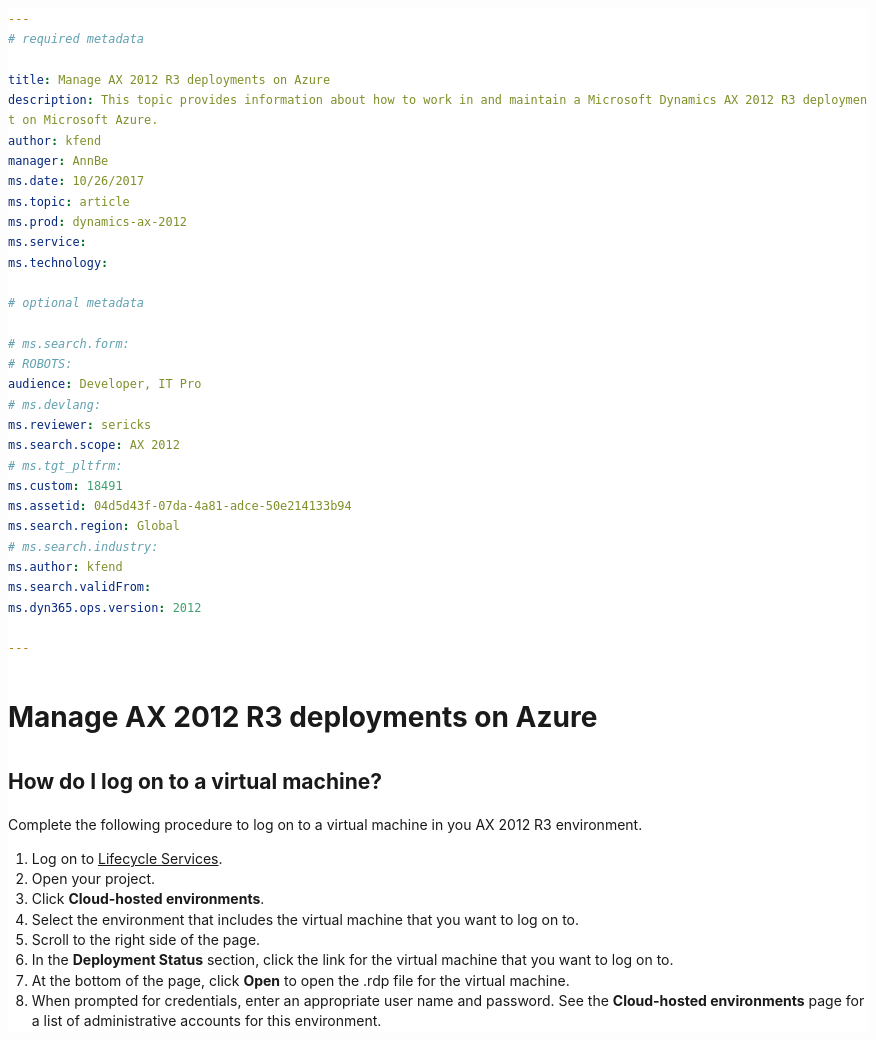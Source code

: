 ```yaml
---
# required metadata

title: Manage AX 2012 R3 deployments on Azure
description: This topic provides information about how to work in and maintain a Microsoft Dynamics AX 2012 R3 deployment on Microsoft Azure.
author: kfend
manager: AnnBe
ms.date: 10/26/2017
ms.topic: article
ms.prod: dynamics-ax-2012 
ms.service: 
ms.technology:

# optional metadata

# ms.search.form: 
# ROBOTS: 
audience: Developer, IT Pro
# ms.devlang: 
ms.reviewer: sericks
ms.search.scope: AX 2012
# ms.tgt_pltfrm: 
ms.custom: 18491
ms.assetid: 04d5d43f-07da-4a81-adce-50e214133b94
ms.search.region: Global
# ms.search.industry: 
ms.author: kfend
ms.search.validFrom: 
ms.dyn365.ops.version: 2012

---
```


# Manage AX 2012 R3 deployments on Azure

## How do I log on to a virtual machine?

Complete the following procedure to log on to a virtual machine in you AX 2012 R3 environment.

1.  Log on to [Lifecycle Services](https://lcs.dynamics.com/en/).
2.  Open your project.
3.  Click **Cloud-hosted environments**.
4.  Select the environment that includes the virtual machine that you want to log on to.
5.  Scroll to the right side of the page.
6.  In the **Deployment Status** section, click the link for the virtual machine that you want to log on to.
7.  At the bottom of the page, click **Open** to open the .rdp file for the virtual machine.
8.  When prompted for credentials, enter an appropriate user name and password. See the **Cloud-hosted environments** page for a list of administrative accounts for this environment.
